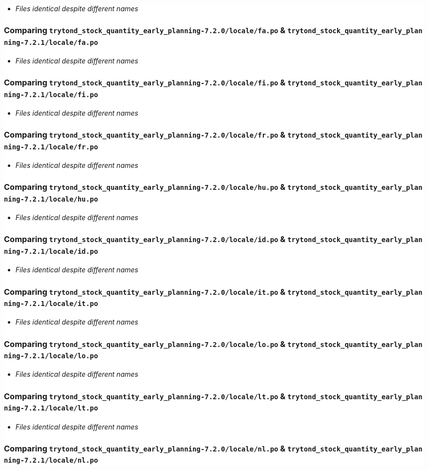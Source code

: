  * *Files identical despite different names*

### Comparing `trytond_stock_quantity_early_planning-7.2.0/locale/fa.po` & `trytond_stock_quantity_early_planning-7.2.1/locale/fa.po`

 * *Files identical despite different names*

### Comparing `trytond_stock_quantity_early_planning-7.2.0/locale/fi.po` & `trytond_stock_quantity_early_planning-7.2.1/locale/fi.po`

 * *Files identical despite different names*

### Comparing `trytond_stock_quantity_early_planning-7.2.0/locale/fr.po` & `trytond_stock_quantity_early_planning-7.2.1/locale/fr.po`

 * *Files identical despite different names*

### Comparing `trytond_stock_quantity_early_planning-7.2.0/locale/hu.po` & `trytond_stock_quantity_early_planning-7.2.1/locale/hu.po`

 * *Files identical despite different names*

### Comparing `trytond_stock_quantity_early_planning-7.2.0/locale/id.po` & `trytond_stock_quantity_early_planning-7.2.1/locale/id.po`

 * *Files identical despite different names*

### Comparing `trytond_stock_quantity_early_planning-7.2.0/locale/it.po` & `trytond_stock_quantity_early_planning-7.2.1/locale/it.po`

 * *Files identical despite different names*

### Comparing `trytond_stock_quantity_early_planning-7.2.0/locale/lo.po` & `trytond_stock_quantity_early_planning-7.2.1/locale/lo.po`

 * *Files identical despite different names*

### Comparing `trytond_stock_quantity_early_planning-7.2.0/locale/lt.po` & `trytond_stock_quantity_early_planning-7.2.1/locale/lt.po`

 * *Files identical despite different names*

### Comparing `trytond_stock_quantity_early_planning-7.2.0/locale/nl.po` & `trytond_stock_quantity_early_planning-7.2.1/locale/nl.po`
